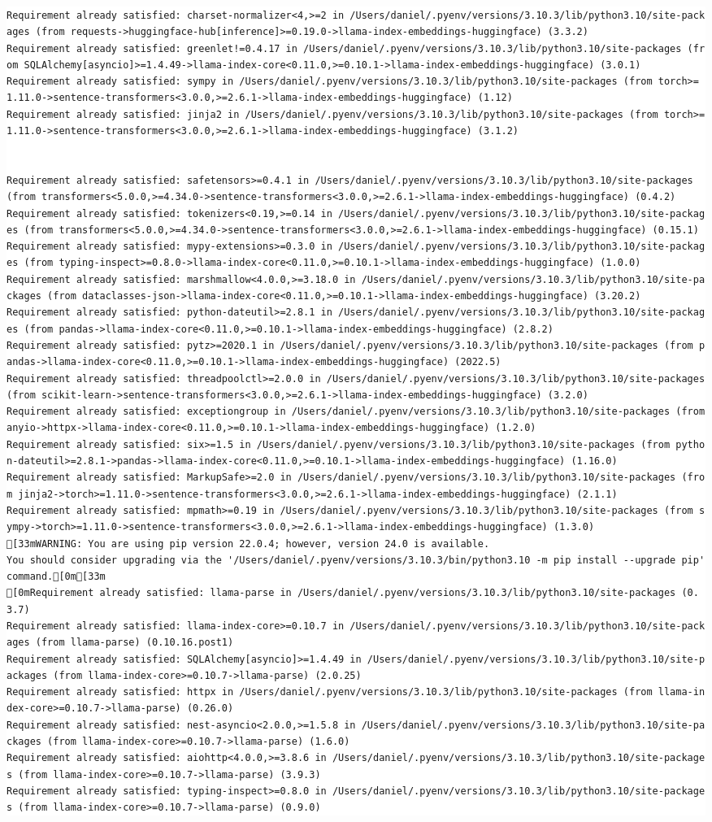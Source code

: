     Requirement already satisfied: charset-normalizer<4,>=2 in /Users/daniel/.pyenv/versions/3.10.3/lib/python3.10/site-packages (from requests->huggingface-hub[inference]>=0.19.0->llama-index-embeddings-huggingface) (3.3.2)
    Requirement already satisfied: greenlet!=0.4.17 in /Users/daniel/.pyenv/versions/3.10.3/lib/python3.10/site-packages (from SQLAlchemy[asyncio]>=1.4.49->llama-index-core<0.11.0,>=0.10.1->llama-index-embeddings-huggingface) (3.0.1)
    Requirement already satisfied: sympy in /Users/daniel/.pyenv/versions/3.10.3/lib/python3.10/site-packages (from torch>=1.11.0->sentence-transformers<3.0.0,>=2.6.1->llama-index-embeddings-huggingface) (1.12)
    Requirement already satisfied: jinja2 in /Users/daniel/.pyenv/versions/3.10.3/lib/python3.10/site-packages (from torch>=1.11.0->sentence-transformers<3.0.0,>=2.6.1->llama-index-embeddings-huggingface) (3.1.2)
    

    Requirement already satisfied: safetensors>=0.4.1 in /Users/daniel/.pyenv/versions/3.10.3/lib/python3.10/site-packages (from transformers<5.0.0,>=4.34.0->sentence-transformers<3.0.0,>=2.6.1->llama-index-embeddings-huggingface) (0.4.2)
    Requirement already satisfied: tokenizers<0.19,>=0.14 in /Users/daniel/.pyenv/versions/3.10.3/lib/python3.10/site-packages (from transformers<5.0.0,>=4.34.0->sentence-transformers<3.0.0,>=2.6.1->llama-index-embeddings-huggingface) (0.15.1)
    Requirement already satisfied: mypy-extensions>=0.3.0 in /Users/daniel/.pyenv/versions/3.10.3/lib/python3.10/site-packages (from typing-inspect>=0.8.0->llama-index-core<0.11.0,>=0.10.1->llama-index-embeddings-huggingface) (1.0.0)
    Requirement already satisfied: marshmallow<4.0.0,>=3.18.0 in /Users/daniel/.pyenv/versions/3.10.3/lib/python3.10/site-packages (from dataclasses-json->llama-index-core<0.11.0,>=0.10.1->llama-index-embeddings-huggingface) (3.20.2)
    Requirement already satisfied: python-dateutil>=2.8.1 in /Users/daniel/.pyenv/versions/3.10.3/lib/python3.10/site-packages (from pandas->llama-index-core<0.11.0,>=0.10.1->llama-index-embeddings-huggingface) (2.8.2)
    Requirement already satisfied: pytz>=2020.1 in /Users/daniel/.pyenv/versions/3.10.3/lib/python3.10/site-packages (from pandas->llama-index-core<0.11.0,>=0.10.1->llama-index-embeddings-huggingface) (2022.5)
    Requirement already satisfied: threadpoolctl>=2.0.0 in /Users/daniel/.pyenv/versions/3.10.3/lib/python3.10/site-packages (from scikit-learn->sentence-transformers<3.0.0,>=2.6.1->llama-index-embeddings-huggingface) (3.2.0)
    Requirement already satisfied: exceptiongroup in /Users/daniel/.pyenv/versions/3.10.3/lib/python3.10/site-packages (from anyio->httpx->llama-index-core<0.11.0,>=0.10.1->llama-index-embeddings-huggingface) (1.2.0)
    Requirement already satisfied: six>=1.5 in /Users/daniel/.pyenv/versions/3.10.3/lib/python3.10/site-packages (from python-dateutil>=2.8.1->pandas->llama-index-core<0.11.0,>=0.10.1->llama-index-embeddings-huggingface) (1.16.0)
    Requirement already satisfied: MarkupSafe>=2.0 in /Users/daniel/.pyenv/versions/3.10.3/lib/python3.10/site-packages (from jinja2->torch>=1.11.0->sentence-transformers<3.0.0,>=2.6.1->llama-index-embeddings-huggingface) (2.1.1)
    Requirement already satisfied: mpmath>=0.19 in /Users/daniel/.pyenv/versions/3.10.3/lib/python3.10/site-packages (from sympy->torch>=1.11.0->sentence-transformers<3.0.0,>=2.6.1->llama-index-embeddings-huggingface) (1.3.0)
    [33mWARNING: You are using pip version 22.0.4; however, version 24.0 is available.
    You should consider upgrading via the '/Users/daniel/.pyenv/versions/3.10.3/bin/python3.10 -m pip install --upgrade pip' command.[0m[33m
    [0mRequirement already satisfied: llama-parse in /Users/daniel/.pyenv/versions/3.10.3/lib/python3.10/site-packages (0.3.7)
    Requirement already satisfied: llama-index-core>=0.10.7 in /Users/daniel/.pyenv/versions/3.10.3/lib/python3.10/site-packages (from llama-parse) (0.10.16.post1)
    Requirement already satisfied: SQLAlchemy[asyncio]>=1.4.49 in /Users/daniel/.pyenv/versions/3.10.3/lib/python3.10/site-packages (from llama-index-core>=0.10.7->llama-parse) (2.0.25)
    Requirement already satisfied: httpx in /Users/daniel/.pyenv/versions/3.10.3/lib/python3.10/site-packages (from llama-index-core>=0.10.7->llama-parse) (0.26.0)
    Requirement already satisfied: nest-asyncio<2.0.0,>=1.5.8 in /Users/daniel/.pyenv/versions/3.10.3/lib/python3.10/site-packages (from llama-index-core>=0.10.7->llama-parse) (1.6.0)
    Requirement already satisfied: aiohttp<4.0.0,>=3.8.6 in /Users/daniel/.pyenv/versions/3.10.3/lib/python3.10/site-packages (from llama-index-core>=0.10.7->llama-parse) (3.9.3)
    Requirement already satisfied: typing-inspect>=0.8.0 in /Users/daniel/.pyenv/versions/3.10.3/lib/python3.10/site-packages (from llama-index-core>=0.10.7->llama-parse) (0.9.0)